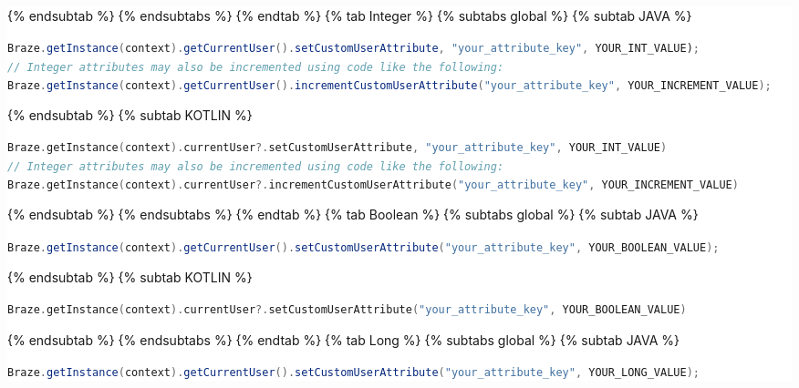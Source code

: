 {% endsubtab %}
{% endsubtabs %}
{% endtab %}
{% tab Integer %}
{% subtabs global %}
{% subtab JAVA %}

```java
Braze.getInstance(context).getCurrentUser().setCustomUserAttribute, "your_attribute_key", YOUR_INT_VALUE);
// Integer attributes may also be incremented using code like the following:
Braze.getInstance(context).getCurrentUser().incrementCustomUserAttribute("your_attribute_key", YOUR_INCREMENT_VALUE);
```

{% endsubtab %}
{% subtab KOTLIN %}

```kotlin
Braze.getInstance(context).currentUser?.setCustomUserAttribute, "your_attribute_key", YOUR_INT_VALUE)
// Integer attributes may also be incremented using code like the following:
Braze.getInstance(context).currentUser?.incrementCustomUserAttribute("your_attribute_key", YOUR_INCREMENT_VALUE)
```

{% endsubtab %}
{% endsubtabs %}
{% endtab %}
{% tab Boolean %}
{% subtabs global %}
{% subtab JAVA %}

```java
Braze.getInstance(context).getCurrentUser().setCustomUserAttribute("your_attribute_key", YOUR_BOOLEAN_VALUE);
```

{% endsubtab %}
{% subtab KOTLIN %}

```kotlin
Braze.getInstance(context).currentUser?.setCustomUserAttribute("your_attribute_key", YOUR_BOOLEAN_VALUE)
```

{% endsubtab %}
{% endsubtabs %}
{% endtab %}
{% tab Long %}
{% subtabs global %}
{% subtab JAVA %}

```java
Braze.getInstance(context).getCurrentUser().setCustomUserAttribute("your_attribute_key", YOUR_LONG_VALUE);
```
